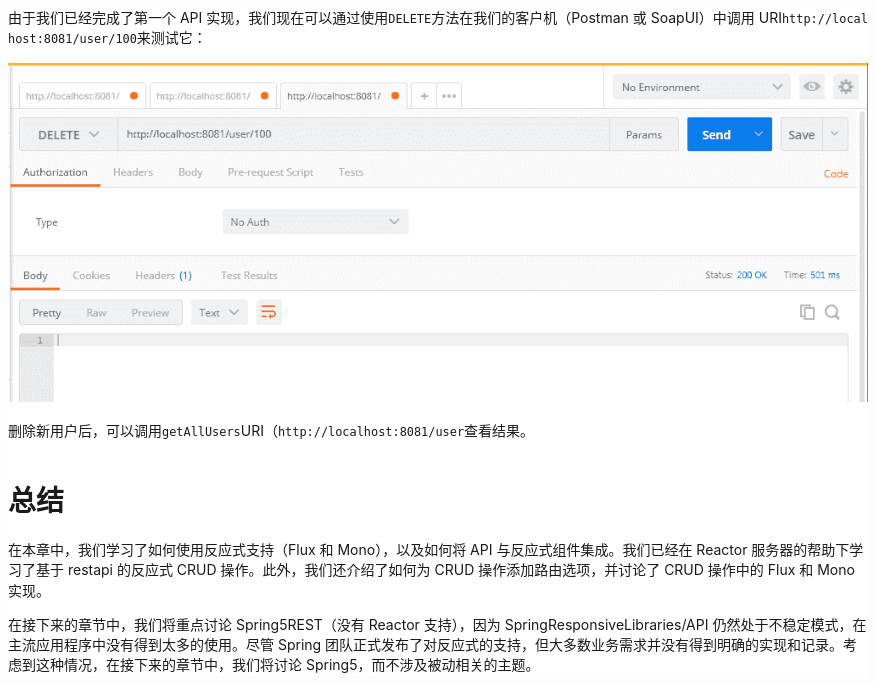 由于我们已经完成了第一个 API 实现，我们现在可以通过使用`DELETE`方法在我们的客户机（Postman 或 SoapUI）中调用 URI`http://localhost:8081/user/100`来测试它：

![](img/df51fdd2-5775-4372-b8a4-8db654b3a0ff.png)

删除新用户后，可以调用`getAllUsers`URI（`http://localhost:8081/user`查看结果。

# 总结

在本章中，我们学习了如何使用反应式支持（Flux 和 Mono），以及如何将 API 与反应式组件集成。我们已经在 Reactor 服务器的帮助下学习了基于 restapi 的反应式 CRUD 操作。此外，我们还介绍了如何为 CRUD 操作添加路由选项，并讨论了 CRUD 操作中的 Flux 和 Mono 实现。

在接下来的章节中，我们将重点讨论 Spring5REST（没有 Reactor 支持），因为 SpringResponsiveLibraries/API 仍然处于不稳定模式，在主流应用程序中没有得到太多的使用。尽管 Spring 团队正式发布了对反应式的支持，但大多数业务需求并没有得到明确的实现和记录。考虑到这种情况，在接下来的章节中，我们将讨论 Spring5，而不涉及被动相关的主题。